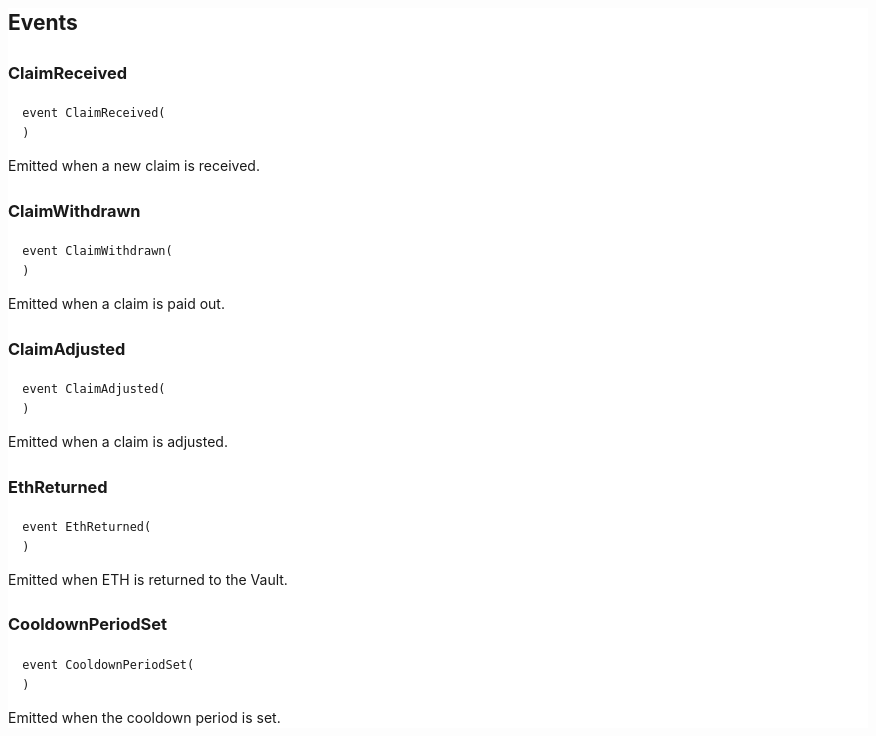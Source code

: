 

## Events
### ClaimReceived
```solidity
  event ClaimReceived(
  )
```
Emitted when a new claim is received.


### ClaimWithdrawn
```solidity
  event ClaimWithdrawn(
  )
```
Emitted when a claim is paid out.


### ClaimAdjusted
```solidity
  event ClaimAdjusted(
  )
```
Emitted when a claim is adjusted.


### EthReturned
```solidity
  event EthReturned(
  )
```
Emitted when ETH is returned to the Vault.


### CooldownPeriodSet
```solidity
  event CooldownPeriodSet(
  )
```
Emitted when the cooldown period is set.


